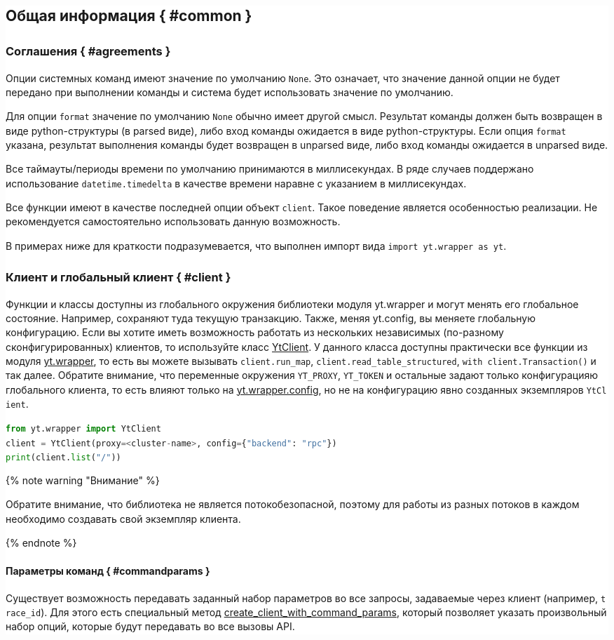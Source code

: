 ## Общая информация { #common }

### Соглашения { #agreements }

Опции системных команд имеют значение по умолчанию `None`. Это означает, что значение данной опции не будет передано при выполнении команды и система будет использовать значение по умолчанию.

Для опции `format` значение по умолчанию `None` обычно имеет другой смысл. Результат команды должен быть возвращен в виде python-структуры (в parsed виде), либо вход команды ожидается в виде python-структуры. Если опция `format` указана, результат выполнения команды будет возвращен в unparsed виде, либо вход команды ожидается в unparsed виде. 

Все таймауты/периоды времени по умолчанию принимаются в миллисекундах. В ряде случаев поддержано использование `datetime.timedelta` в качестве времени наравне с указанием в миллисекундах.

Все функции имеют в качестве последней опции объект `client`. Такое поведение является особенностью реализации. Не рекомендуется самостоятельно использовать данную возможность.

В примерах ниже для краткости подразумевается, что выполнен импорт вида `import yt.wrapper as yt`.

### Клиент и глобальный клиент { #client }

Функции и классы доступны из глобального окружения библиотеки модуля yt.wrapper и могут менять его глобальное состояние. Например, сохраняют туда текущую транзакцию. Также, меняя yt.config, вы меняете глобальную конфигурацию. Если вы хотите иметь возможность работать из нескольких независимых (по-разному сконфигурированных) клиентов, то используйте класс [YtClient](https://pydoc.ytsaurus.tech/yt.wrapper.html#yt.wrapper.client_impl.YtClient). У данного класса доступны практически все функции из модуля [yt.wrapper](https://pydoc.ytsaurus.tech/yt.wrapper.html), то есть вы можете вызывать `client.run_map`, `client.read_table_structured`, `with client.Transaction()` и так далее. Обратите внимание, что переменные окружения `YT_PROXY`, `YT_TOKEN` и остальные задают только конфигурацияю глобального клиента, то есть влияют только на [yt.wrapper.config](https://pydoc.ytsaurus.tech/yt.wrapper.html#module-yt.wrapper.config), но не на конфигурацию явно созданных экземпляров `YtClient`.

```python
from yt.wrapper import YtClient
client = YtClient(proxy=<cluster-name>, config={"backend": "rpc"})
print(client.list("/"))
```

{% note warning "Внимание" %}

Обратите внимание, что библиотека не является потокобезопасной, поэтому для работы из разных потоков в каждом необходимо создавать свой экземпляр клиента.

{% endnote %}

#### Параметры команд { #commandparams }

Существует возможность передавать заданный набор параметров во все запросы, задаваемые через клиент (например, `trace_id`). Для этого есть специальный метод [create_client_with_command_params](https://pydoc.ytsaurus.tech/yt.wrapper.html?highlight=create_client_with#yt.wrapper.client.create_client_with_command_params), который позволяет указать произвольный набор опций, которые будут передавать во все вызовы API.


